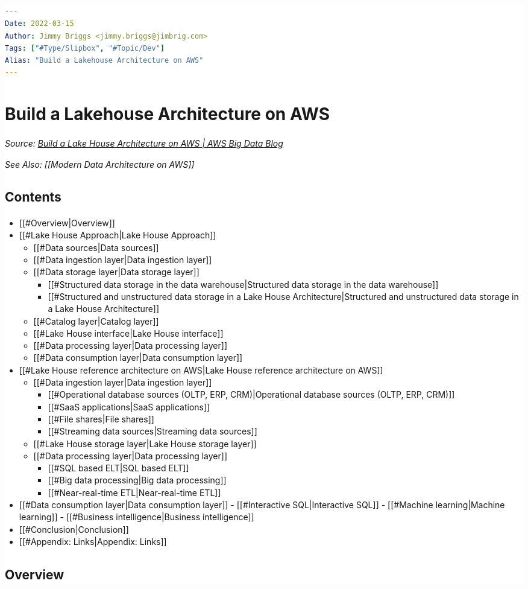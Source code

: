 ```yaml
---
Date: 2022-03-15
Author: Jimmy Briggs <jimmy.briggs@jimbrig.com>
Tags: ["#Type/Slipbox", "#Topic/Dev"]
Alias: "Build a Lakehouse Architecture on AWS"
---
```


# Build a Lakehouse Architecture on AWS
*Source: [Build a Lake House Architecture on AWS | AWS Big Data Blog](https://aws.amazon.com/blogs/big-data/build-a-lake-house-architecture-on-aws/)*

*See Also: [[Modern Data Architecture on AWS]]*

## Contents

- [[#Overview|Overview]]
- [[#Lake House Approach|Lake House Approach]]
	- [[#Data sources|Data sources]]
	- [[#Data ingestion layer|Data ingestion layer]]
	- [[#Data storage layer|Data storage layer]]
		- [[#Structured data storage in the data warehouse|Structured data storage in the data warehouse]]
		- [[#Structured and unstructured data storage in a Lake House Architecture|Structured and unstructured data storage in a Lake House Architecture]]
	- [[#Catalog layer|Catalog layer]]
	- [[#Lake House interface|Lake House interface]]
	- [[#Data processing layer|Data processing layer]]
	- [[#Data consumption layer|Data consumption layer]]
- [[#Lake House reference architecture on AWS|Lake House reference architecture on AWS]]
	- [[#Data ingestion layer|Data ingestion layer]]
		- [[#Operational database sources (OLTP, ERP, CRM)|Operational database sources (OLTP, ERP, CRM)]]
		- [[#SaaS applications|SaaS applications]]
		- [[#File shares|File shares]]
		- [[#Streaming data sources|Streaming data sources]]
	- [[#Lake House storage layer|Lake House storage layer]]
	- [[#Data processing layer|Data processing layer]]
		- [[#SQL based ELT|SQL based ELT]]
		- [[#Big data processing|Big data processing]]
		- [[#Near-real-time ETL|Near-real-time ETL]]
- [[#Data consumption layer|Data consumption layer]]
		- [[#Interactive SQL|Interactive SQL]]
		- [[#Machine learning|Machine learning]]
		- [[#Business intelligence|Business intelligence]]
- [[#Conclusion|Conclusion]]
- [[#Appendix: Links|Appendix: Links]]


## Overview
